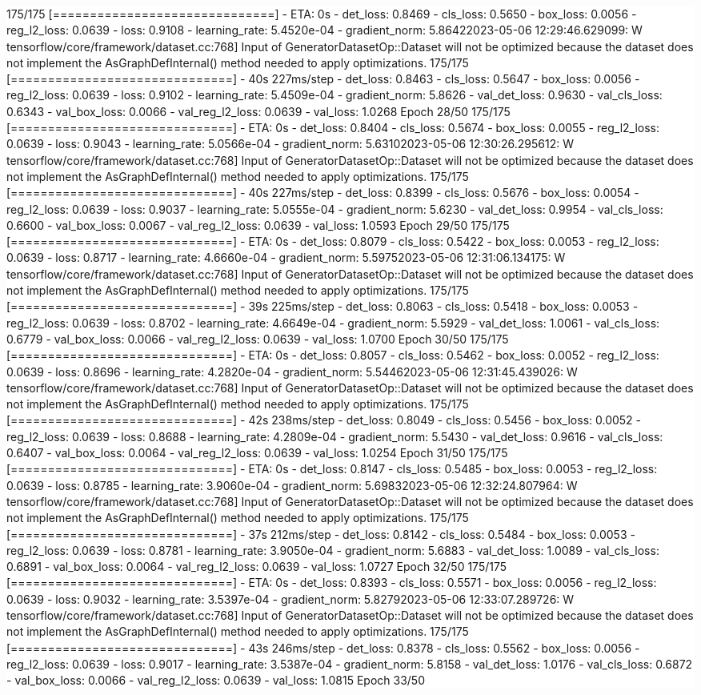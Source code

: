 175/175 [==============================] - ETA: 0s - det_loss: 0.8469 - cls_loss: 0.5650 - box_loss: 0.0056 - reg_l2_loss: 0.0639 - loss: 0.9108 - learning_rate: 5.4520e-04 - gradient_norm: 5.86422023-05-06 12:29:46.629099: W tensorflow/core/framework/dataset.cc:768] Input of GeneratorDatasetOp::Dataset will not be optimized because the dataset does not implement the AsGraphDefInternal() method needed to apply optimizations.
175/175 [==============================] - 40s 227ms/step - det_loss: 0.8463 - cls_loss: 0.5647 - box_loss: 0.0056 - reg_l2_loss: 0.0639 - loss: 0.9102 - learning_rate: 5.4509e-04 - gradient_norm: 5.8626 - val_det_loss: 0.9630 - val_cls_loss: 0.6343 - val_box_loss: 0.0066 - val_reg_l2_loss: 0.0639 - val_loss: 1.0268
Epoch 28/50
175/175 [==============================] - ETA: 0s - det_loss: 0.8404 - cls_loss: 0.5674 - box_loss: 0.0055 - reg_l2_loss: 0.0639 - loss: 0.9043 - learning_rate: 5.0566e-04 - gradient_norm: 5.63102023-05-06 12:30:26.295612: W tensorflow/core/framework/dataset.cc:768] Input of GeneratorDatasetOp::Dataset will not be optimized because the dataset does not implement the AsGraphDefInternal() method needed to apply optimizations.
175/175 [==============================] - 40s 227ms/step - det_loss: 0.8399 - cls_loss: 0.5676 - box_loss: 0.0054 - reg_l2_loss: 0.0639 - loss: 0.9037 - learning_rate: 5.0555e-04 - gradient_norm: 5.6230 - val_det_loss: 0.9954 - val_cls_loss: 0.6600 - val_box_loss: 0.0067 - val_reg_l2_loss: 0.0639 - val_loss: 1.0593
Epoch 29/50
175/175 [==============================] - ETA: 0s - det_loss: 0.8079 - cls_loss: 0.5422 - box_loss: 0.0053 - reg_l2_loss: 0.0639 - loss: 0.8717 - learning_rate: 4.6660e-04 - gradient_norm: 5.59752023-05-06 12:31:06.134175: W tensorflow/core/framework/dataset.cc:768] Input of GeneratorDatasetOp::Dataset will not be optimized because the dataset does not implement the AsGraphDefInternal() method needed to apply optimizations.
175/175 [==============================] - 39s 225ms/step - det_loss: 0.8063 - cls_loss: 0.5418 - box_loss: 0.0053 - reg_l2_loss: 0.0639 - loss: 0.8702 - learning_rate: 4.6649e-04 - gradient_norm: 5.5929 - val_det_loss: 1.0061 - val_cls_loss: 0.6779 - val_box_loss: 0.0066 - val_reg_l2_loss: 0.0639 - val_loss: 1.0700
Epoch 30/50
175/175 [==============================] - ETA: 0s - det_loss: 0.8057 - cls_loss: 0.5462 - box_loss: 0.0052 - reg_l2_loss: 0.0639 - loss: 0.8696 - learning_rate: 4.2820e-04 - gradient_norm: 5.54462023-05-06 12:31:45.439026: W tensorflow/core/framework/dataset.cc:768] Input of GeneratorDatasetOp::Dataset will not be optimized because the dataset does not implement the AsGraphDefInternal() method needed to apply optimizations.
175/175 [==============================] - 42s 238ms/step - det_loss: 0.8049 - cls_loss: 0.5456 - box_loss: 0.0052 - reg_l2_loss: 0.0639 - loss: 0.8688 - learning_rate: 4.2809e-04 - gradient_norm: 5.5430 - val_det_loss: 0.9616 - val_cls_loss: 0.6407 - val_box_loss: 0.0064 - val_reg_l2_loss: 0.0639 - val_loss: 1.0254
Epoch 31/50
175/175 [==============================] - ETA: 0s - det_loss: 0.8147 - cls_loss: 0.5485 - box_loss: 0.0053 - reg_l2_loss: 0.0639 - loss: 0.8785 - learning_rate: 3.9060e-04 - gradient_norm: 5.69832023-05-06 12:32:24.807964: W tensorflow/core/framework/dataset.cc:768] Input of GeneratorDatasetOp::Dataset will not be optimized because the dataset does not implement the AsGraphDefInternal() method needed to apply optimizations.
175/175 [==============================] - 37s 212ms/step - det_loss: 0.8142 - cls_loss: 0.5484 - box_loss: 0.0053 - reg_l2_loss: 0.0639 - loss: 0.8781 - learning_rate: 3.9050e-04 - gradient_norm: 5.6883 - val_det_loss: 1.0089 - val_cls_loss: 0.6891 - val_box_loss: 0.0064 - val_reg_l2_loss: 0.0639 - val_loss: 1.0727
Epoch 32/50
175/175 [==============================] - ETA: 0s - det_loss: 0.8393 - cls_loss: 0.5571 - box_loss: 0.0056 - reg_l2_loss: 0.0639 - loss: 0.9032 - learning_rate: 3.5397e-04 - gradient_norm: 5.82792023-05-06 12:33:07.289726: W tensorflow/core/framework/dataset.cc:768] Input of GeneratorDatasetOp::Dataset will not be optimized because the dataset does not implement the AsGraphDefInternal() method needed to apply optimizations.
175/175 [==============================] - 43s 246ms/step - det_loss: 0.8378 - cls_loss: 0.5562 - box_loss: 0.0056 - reg_l2_loss: 0.0639 - loss: 0.9017 - learning_rate: 3.5387e-04 - gradient_norm: 5.8158 - val_det_loss: 1.0176 - val_cls_loss: 0.6872 - val_box_loss: 0.0066 - val_reg_l2_loss: 0.0639 - val_loss: 1.0815
Epoch 33/50